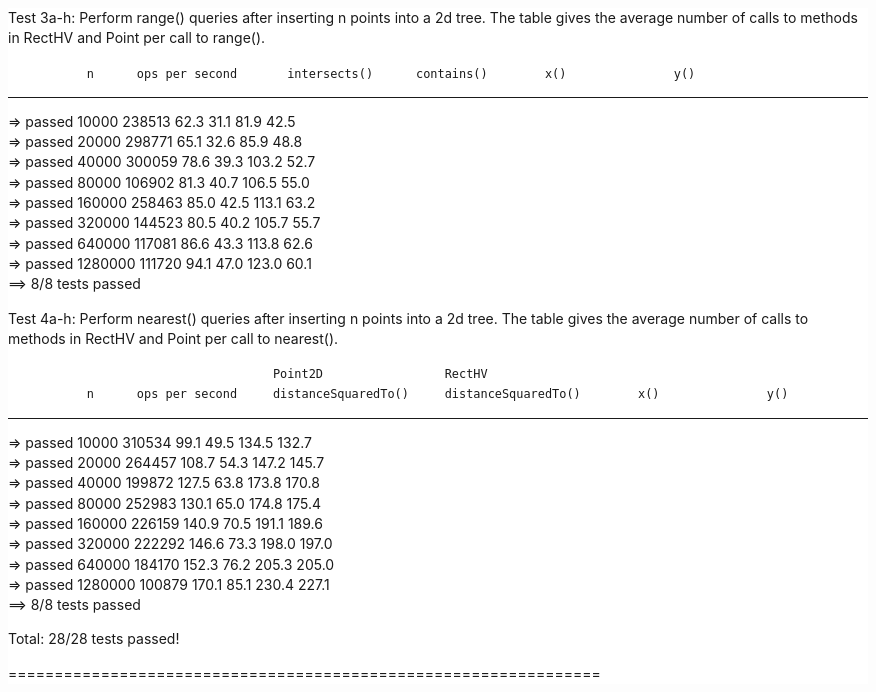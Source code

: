 
Test 3a-h: Perform range() queries after inserting n points into a 2d tree. The table gives
           the average number of calls to methods in RectHV and Point per call to range().

               n      ops per second       intersects()      contains()        x()               y()
---------------------------------------------------------------------------------------------------------------
=> passed    10000     238513              62.3              31.1              81.9              42.5         
=> passed    20000     298771              65.1              32.6              85.9              48.8         
=> passed    40000     300059              78.6              39.3             103.2              52.7         
=> passed    80000     106902              81.3              40.7             106.5              55.0         
=> passed   160000     258463              85.0              42.5             113.1              63.2         
=> passed   320000     144523              80.5              40.2             105.7              55.7         
=> passed   640000     117081              86.6              43.3             113.8              62.6         
=> passed  1280000     111720              94.1              47.0             123.0              60.1         
==> 8/8 tests passed


Test 4a-h: Perform nearest() queries after inserting n points into a 2d tree. The table gives
           the average number of calls to methods in RectHV and Point per call to nearest().

                                         Point2D                 RectHV
               n      ops per second     distanceSquaredTo()     distanceSquaredTo()        x()               y()
------------------------------------------------------------------------------------------------------------------------
=> passed    10000   310534                  99.1                   49.5                   134.5             132.7         
=> passed    20000   264457                 108.7                   54.3                   147.2             145.7         
=> passed    40000   199872                 127.5                   63.8                   173.8             170.8         
=> passed    80000   252983                 130.1                   65.0                   174.8             175.4         
=> passed   160000   226159                 140.9                   70.5                   191.1             189.6         
=> passed   320000   222292                 146.6                   73.3                   198.0             197.0         
=> passed   640000   184170                 152.3                   76.2                   205.3             205.0         
=> passed  1280000   100879                 170.1                   85.1                   230.4             227.1         
==> 8/8 tests passed



Total: 28/28 tests passed!


================================================================
